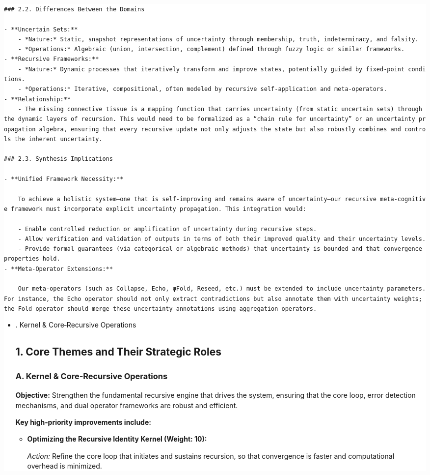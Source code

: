     ### 2.2. Differences Between the Domains
    
    - **Uncertain Sets:**
        - *Nature:* Static, snapshot representations of uncertainty through membership, truth, indeterminacy, and falsity.
        - *Operations:* Algebraic (union, intersection, complement) defined through fuzzy logic or similar frameworks.
    - **Recursive Frameworks:**
        - *Nature:* Dynamic processes that iteratively transform and improve states, potentially guided by fixed‑point conditions.
        - *Operations:* Iterative, compositional, often modeled by recursive self‑application and meta‑operators.
    - **Relationship:**
        - The missing connective tissue is a mapping function that carries uncertainty (from static uncertain sets) through the dynamic layers of recursion. This would need to be formalized as a “chain rule for uncertainty” or an uncertainty propagation algebra, ensuring that every recursive update not only adjusts the state but also robustly combines and controls the inherent uncertainty.
    
    ### 2.3. Synthesis Implications
    
    - **Unified Framework Necessity:**
        
        To achieve a holistic system—one that is self‑improving and remains aware of uncertainty—our recursive meta‑cognitive framework must incorporate explicit uncertainty propagation. This integration would:
        
        - Enable controlled reduction or amplification of uncertainty during recursive steps.
        - Allow verification and validation of outputs in terms of both their improved quality and their uncertainty levels.
        - Provide formal guarantees (via categorical or algebraic methods) that uncertainty is bounded and that convergence properties hold.
    - **Meta-Operator Extensions:**
        
        Our meta‑operators (such as Collapse, Echo, ψFold, Reseed, etc.) must be extended to include uncertainty parameters. For instance, the Echo operator should not only extract contradictions but also annotate them with uncertainty weights; the Fold operator should merge these uncertainty annotations using aggregation operators.
        

- . Kernel & Core‑Recursive Operations
    
    ## 1. Core Themes and Their Strategic Roles
    
    ### A. Kernel & Core‑Recursive Operations
    
    **Objective:** Strengthen the fundamental recursive engine that drives the system, ensuring that the core loop, error detection mechanisms, and dual operator frameworks are robust and efficient.
    
    **Key high‑priority improvements include:**
    
    - **Optimizing the Recursive Identity Kernel (Weight: 10):**
        
        *Action:* Refine the core loop that initiates and sustains recursion, so that convergence is faster and computational overhead is minimized.
        